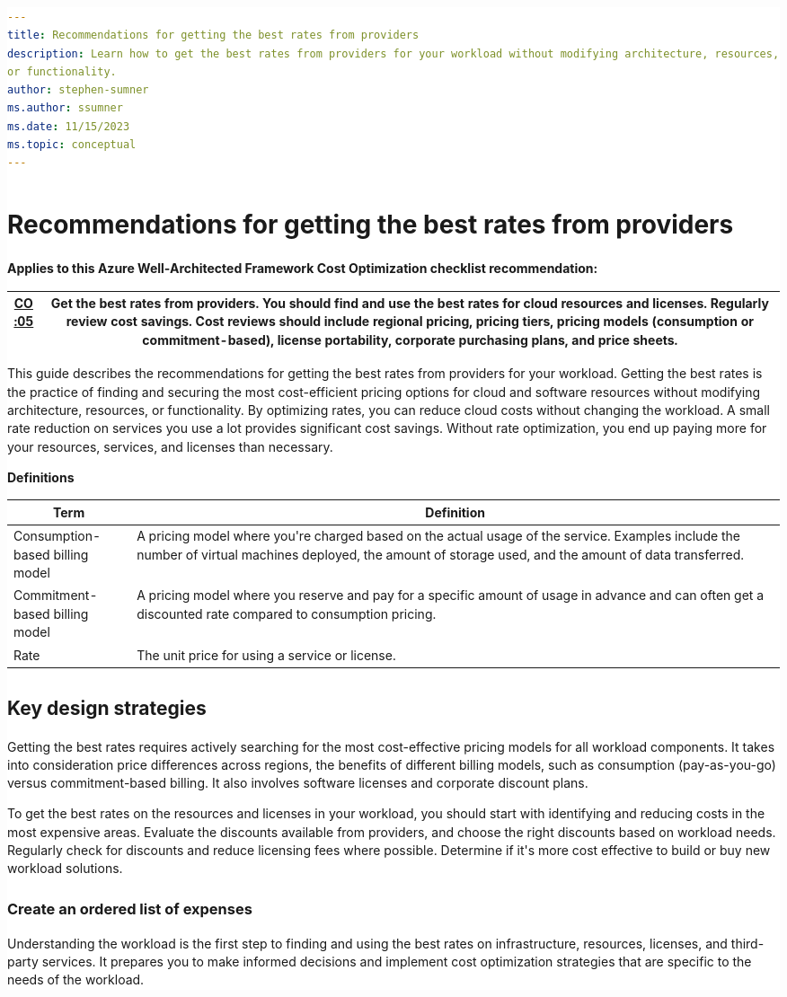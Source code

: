 ```yaml
---
title: Recommendations for getting the best rates from providers
description: Learn how to get the best rates from providers for your workload without modifying architecture, resources, or functionality.
author: stephen-sumner
ms.author: ssumner
ms.date: 11/15/2023
ms.topic: conceptual
---
```


# Recommendations for getting the best rates from providers

**Applies to this Azure Well-Architected Framework Cost Optimization checklist recommendation:**

|[CO:05](checklist.md)| Get the best rates from providers. You should find and use the best rates for cloud resources and licenses. Regularly review cost savings. Cost reviews should include regional pricing, pricing tiers, pricing models (consumption or commitment-based), license portability, corporate purchasing plans, and price sheets.|
|---|---|

This guide describes the recommendations for getting the best rates from providers for your workload. Getting the best rates is the practice of finding and securing the most cost-efficient pricing options for cloud and software resources without modifying architecture, resources, or functionality. By optimizing rates, you can reduce cloud costs without changing the workload. A small rate reduction on services you use a lot provides significant cost savings. Without rate optimization, you end up paying more for your resources, services, and licenses than necessary.

**Definitions**

| Term | Definition |
|---|---|
| Consumption-based billing model | A pricing model where you're charged based on the actual usage of the service. Examples include the number of virtual machines deployed, the amount of storage used, and the amount of data transferred. |
| Commitment-based billing model | A pricing model where you reserve and pay for a specific amount of usage in advance and can often get a discounted rate compared to consumption pricing. |
| Rate | The unit price for using a service or license. |

## Key design strategies

Getting the best rates requires actively searching for the most cost-effective pricing models for all workload components. It takes into consideration price differences across regions, the benefits of different billing models, such as consumption (pay-as-you-go) versus commitment-based billing. It also involves software licenses and corporate discount plans.

To get the best rates on the resources and licenses in your workload, you should start with identifying and reducing costs in the most expensive areas. Evaluate the discounts available from providers, and choose the right discounts based on workload needs. Regularly check for discounts and reduce licensing fees where possible. Determine if it's more cost effective to build or buy new workload solutions.

### Create an ordered list of expenses

Understanding the workload is the first step to finding and using the best rates on infrastructure, resources, licenses, and third-party services. It prepares you to make informed decisions and implement cost optimization strategies that are specific to the needs of the workload.
